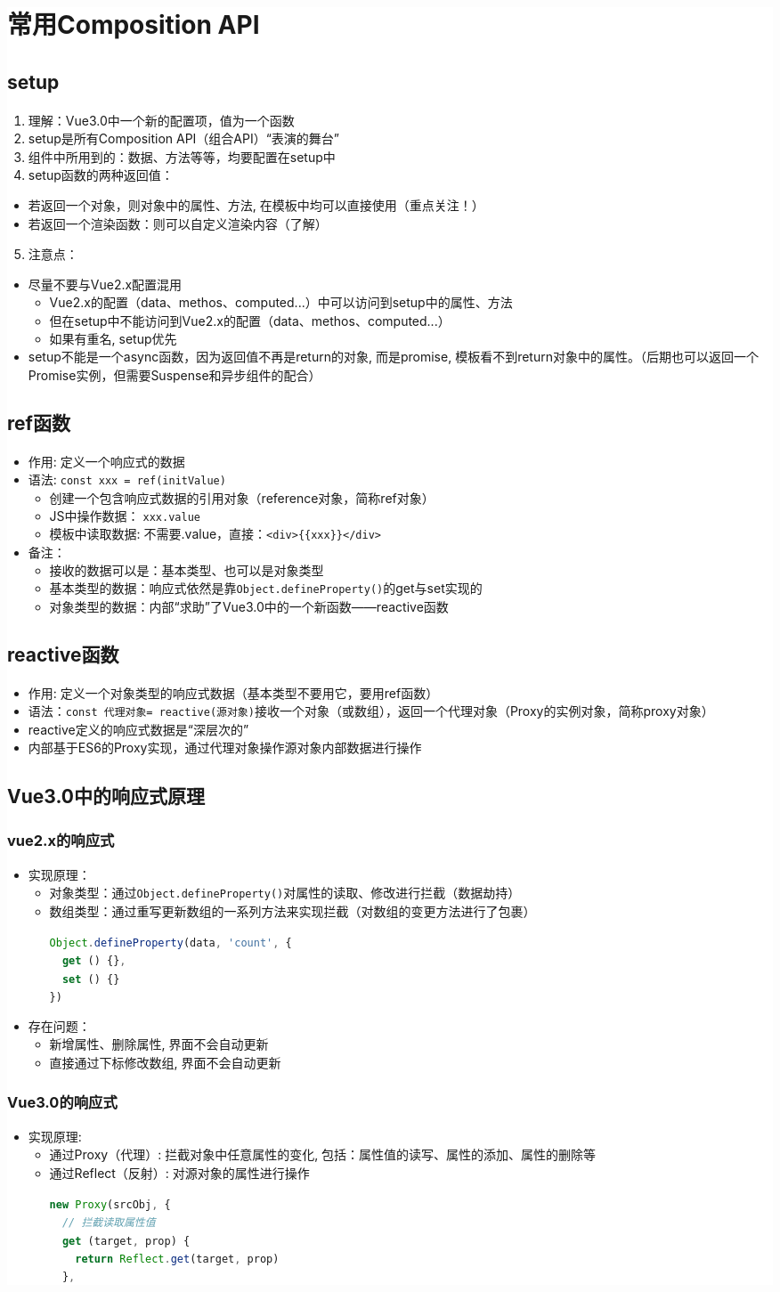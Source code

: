 # 常用Composition API
## setup
1. 理解：Vue3.0中一个新的配置项，值为一个函数
2. setup是所有Composition API（组合API）“表演的舞台”
3. 组件中所用到的：数据、方法等等，均要配置在setup中
4. setup函数的两种返回值：
  - 若返回一个对象，则对象中的属性、方法, 在模板中均可以直接使用（重点关注！）
  - 若返回一个渲染函数：则可以自定义渲染内容（了解）
5. 注意点：
  - 尽量不要与Vue2.x配置混用
    - Vue2.x的配置（data、methos、computed...）中可以访问到setup中的属性、方法
    - 但在setup中不能访问到Vue2.x的配置（data、methos、computed...）
    - 如果有重名, setup优先
  - setup不能是一个async函数，因为返回值不再是return的对象, 而是promise, 模板看不到return对象中的属性。（后期也可以返回一个Promise实例，但需要Suspense和异步组件的配合）

## ref函数
- 作用: 定义一个响应式的数据
- 语法: `const xxx = ref(initValue)` 
  - 创建一个包含响应式数据的引用对象（reference对象，简称ref对象）
  - JS中操作数据： ```xxx.value```
  - 模板中读取数据: 不需要.value，直接：`<div>{{xxx}}</div>`
- 备注：
  - 接收的数据可以是：基本类型、也可以是对象类型
  - 基本类型的数据：响应式依然是靠`Object.defineProperty()`的get与set实现的
  - 对象类型的数据：内部“求助”了Vue3.0中的一个新函数——reactive函数

## reactive函数
- 作用: 定义一个对象类型的响应式数据（基本类型不要用它，要用ref函数）
- 语法：`const 代理对象= reactive(源对象)`接收一个对象（或数组），返回一个代理对象（Proxy的实例对象，简称proxy对象）
- reactive定义的响应式数据是“深层次的”
- 内部基于ES6的Proxy实现，通过代理对象操作源对象内部数据进行操作

## Vue3.0中的响应式原理
### vue2.x的响应式
- 实现原理：
  - 对象类型：通过`Object.defineProperty()`对属性的读取、修改进行拦截（数据劫持）
  - 数组类型：通过重写更新数组的一系列方法来实现拦截（对数组的变更方法进行了包裹）
    ```js
    Object.defineProperty(data, 'count', {
      get () {}, 
      set () {}
    })
    ```
- 存在问题：
  - 新增属性、删除属性, 界面不会自动更新
  - 直接通过下标修改数组, 界面不会自动更新
### Vue3.0的响应式
- 实现原理: 
  - 通过Proxy（代理）:  拦截对象中任意属性的变化, 包括：属性值的读写、属性的添加、属性的删除等
  - 通过Reflect（反射）:  对源对象的属性进行操作
    ```js
    new Proxy(srcObj, {
      // 拦截读取属性值
      get (target, prop) {
        return Reflect.get(target, prop)
      },